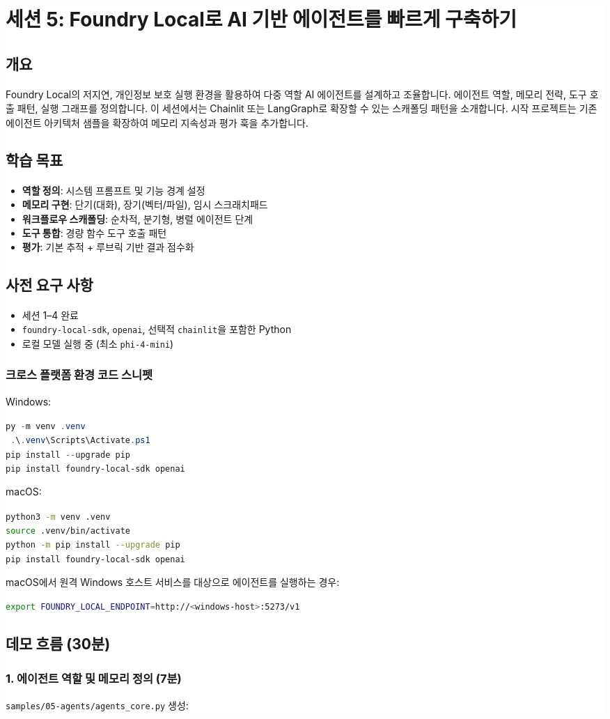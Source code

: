 
# 세션 5: Foundry Local로 AI 기반 에이전트를 빠르게 구축하기

## 개요

Foundry Local의 저지연, 개인정보 보호 실행 환경을 활용하여 다중 역할 AI 에이전트를 설계하고 조율합니다. 에이전트 역할, 메모리 전략, 도구 호출 패턴, 실행 그래프를 정의합니다. 이 세션에서는 Chainlit 또는 LangGraph로 확장할 수 있는 스캐폴딩 패턴을 소개합니다. 시작 프로젝트는 기존 에이전트 아키텍처 샘플을 확장하여 메모리 지속성과 평가 훅을 추가합니다.

## 학습 목표

- **역할 정의**: 시스템 프롬프트 및 기능 경계 설정
- **메모리 구현**: 단기(대화), 장기(벡터/파일), 임시 스크래치패드
- **워크플로우 스캐폴딩**: 순차적, 분기형, 병렬 에이전트 단계
- **도구 통합**: 경량 함수 도구 호출 패턴
- **평가**: 기본 추적 + 루브릭 기반 결과 점수화

## 사전 요구 사항

- 세션 1–4 완료
- `foundry-local-sdk`, `openai`, 선택적 `chainlit`을 포함한 Python
- 로컬 모델 실행 중 (최소 `phi-4-mini`)

### 크로스 플랫폼 환경 코드 스니펫

Windows:
```powershell
py -m venv .venv
 .\.venv\Scripts\Activate.ps1
pip install --upgrade pip
pip install foundry-local-sdk openai
```

macOS:
```bash
python3 -m venv .venv
source .venv/bin/activate
python -m pip install --upgrade pip
pip install foundry-local-sdk openai
```

macOS에서 원격 Windows 호스트 서비스를 대상으로 에이전트를 실행하는 경우:
```bash
export FOUNDRY_LOCAL_ENDPOINT=http://<windows-host>:5273/v1
```


## 데모 흐름 (30분)

### 1. 에이전트 역할 및 메모리 정의 (7분)

`samples/05-agents/agents_core.py` 생성:
